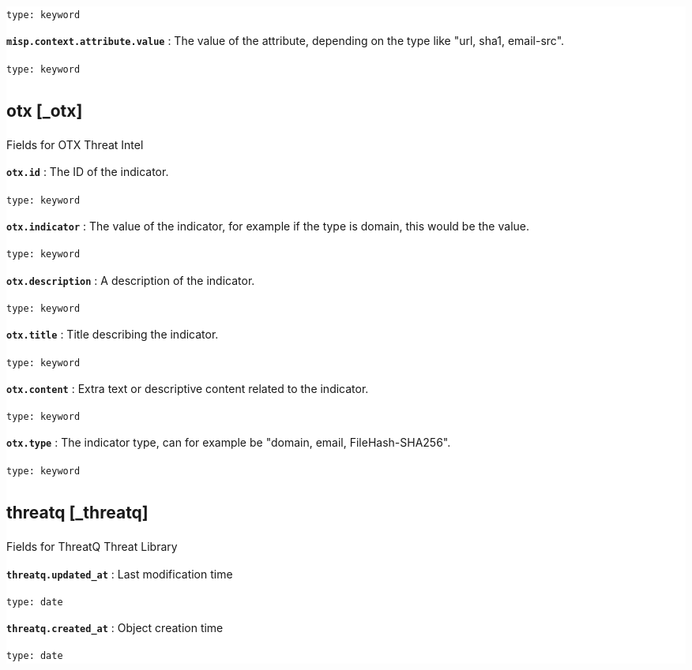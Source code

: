     type: keyword


**`misp.context.attribute.value`**
:   The value of the attribute, depending on the type like "url, sha1, email-src".

    type: keyword


## otx [_otx]

Fields for OTX Threat Intel

**`otx.id`**
:   The ID of the indicator.

    type: keyword


**`otx.indicator`**
:   The value of the indicator, for example if the type is domain, this would be the value.

    type: keyword


**`otx.description`**
:   A description of the indicator.

    type: keyword


**`otx.title`**
:   Title describing the indicator.

    type: keyword


**`otx.content`**
:   Extra text or descriptive content related to the indicator.

    type: keyword


**`otx.type`**
:   The indicator type, can for example be "domain, email, FileHash-SHA256".

    type: keyword


## threatq [_threatq]

Fields for ThreatQ Threat Library

**`threatq.updated_at`**
:   Last modification time

    type: date


**`threatq.created_at`**
:   Object creation time

    type: date
